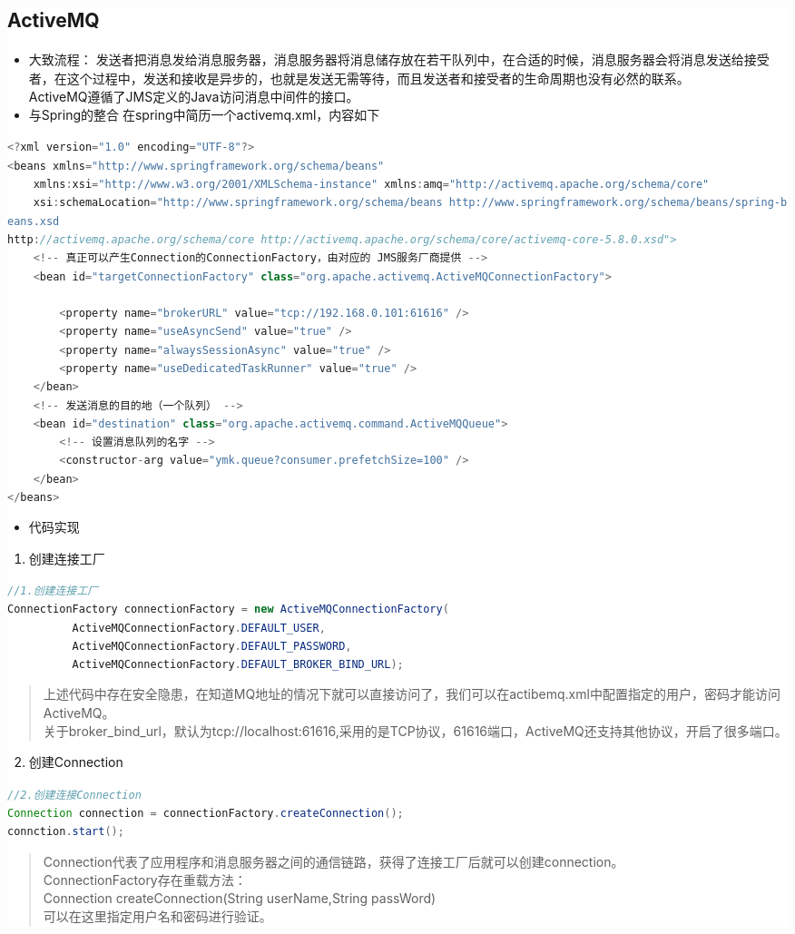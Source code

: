 ## ActiveMQ
  - 大致流程：
    发送者把消息发给消息服务器，消息服务器将消息储存放在若干队列中，在合适的时候，消息服务器会将消息发送给接受者，在这个过程中，发送和接收是异步的，也就是发送无需等待，而且发送者和接受者的生命周期也没有必然的联系。  
  ActiveMQ遵循了JMS定义的Java访问消息中间件的接口。
  - 与Spring的整合
在spring中简历一个activemq.xml，内容如下
```java
<?xml version="1.0" encoding="UTF-8"?>
<beans xmlns="http://www.springframework.org/schema/beans"
	xmlns:xsi="http://www.w3.org/2001/XMLSchema-instance" xmlns:amq="http://activemq.apache.org/schema/core"
	xsi:schemaLocation="http://www.springframework.org/schema/beans http://www.springframework.org/schema/beans/spring-beans.xsd
http://activemq.apache.org/schema/core http://activemq.apache.org/schema/core/activemq-core-5.8.0.xsd">
	<!-- 真正可以产生Connection的ConnectionFactory，由对应的 JMS服务厂商提供 -->
	<bean id="targetConnectionFactory" class="org.apache.activemq.ActiveMQConnectionFactory">

		<property name="brokerURL" value="tcp://192.168.0.101:61616" />
		<property name="useAsyncSend" value="true" />
		<property name="alwaysSessionAsync" value="true" />
		<property name="useDedicatedTaskRunner" value="true" />
	</bean>
	<!-- 发送消息的目的地（一个队列） -->
	<bean id="destination" class="org.apache.activemq.command.ActiveMQQueue">
		<!-- 设置消息队列的名字 -->
		<constructor-arg value="ymk.queue?consumer.prefetchSize=100" />
	</bean>
</beans>
```

  - 代码实现  
   1. 创建连接工厂
```Java
//1.创建连接工厂
ConnectionFactory connectionFactory = new ActiveMQConnectionFactory(  
          ActiveMQConnectionFactory.DEFAULT_USER,  
          ActiveMQConnectionFactory.DEFAULT_PASSWORD,  
          ActiveMQConnectionFactory.DEFAULT_BROKER_BIND_URL);
```
> 上述代码中存在安全隐患，在知道MQ地址的情况下就可以直接访问了，我们可以在actibemq.xml中配置指定的用户，密码才能访问ActiveMQ。  
> 关于broker_bind_url，默认为tcp://localhost:61616,采用的是TCP协议，61616端口，ActiveMQ还支持其他协议，开启了很多端口。

   2. 创建Connection

```java
//2.创建连接Connection
Connection connection = connectionFactory.createConnection();  
connction.start();
```
> Connection代表了应用程序和消息服务器之间的通信链路，获得了连接工厂后就可以创建connection。  
> ConnectionFactory存在重载方法：  
> Connection createConnection(String userName,String passWord)  
> 可以在这里指定用户名和密码进行验证。  
